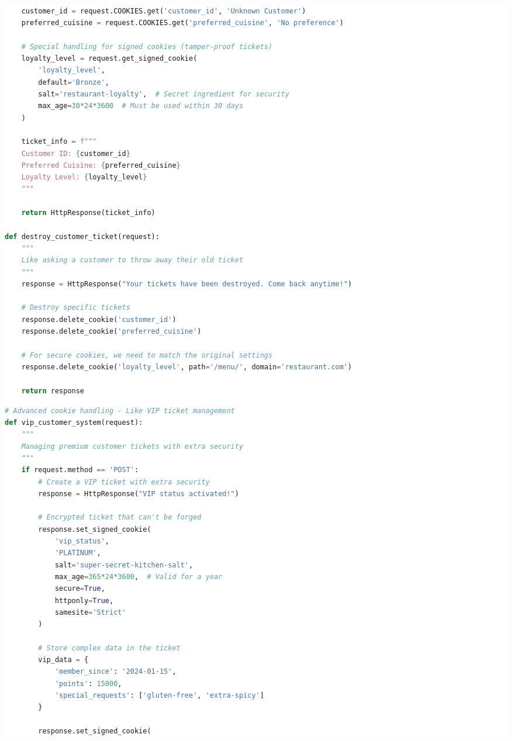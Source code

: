 ```python
    customer_id = request.COOKIES.get('customer_id', 'Unknown Customer')
    preferred_cuisine = request.COOKIES.get('preferred_cuisine', 'No preference')
    
    # Special handling for signed cookies (tamper-proof tickets)
    loyalty_level = request.get_signed_cookie(
        'loyalty_level',
        default='Bronze',
        salt='restaurant-loyalty',  # Secret ingredient for security
        max_age=30*24*3600  # Must be used within 30 days
    )
    
    ticket_info = f"""
    Customer ID: {customer_id}
    Preferred Cuisine: {preferred_cuisine}
    Loyalty Level: {loyalty_level}
    """
    
    return HttpResponse(ticket_info)

def destroy_customer_ticket(request):
    """
    Like asking a customer to throw away their old ticket
    """
    response = HttpResponse("Your tickets have been destroyed. Come back anytime!")
    
    # Destroy specific tickets
    response.delete_cookie('customer_id')
    response.delete_cookie('preferred_cuisine')
    
    # For secure cookies, we need to match the original settings
    response.delete_cookie('loyalty_level', path='/menu/', domain='restaurant.com')
    
    return response
```

```python
# Advanced cookie handling - Like VIP ticket management
def vip_customer_system(request):
    """
    Managing premium customer tickets with extra security
    """
    if request.method == 'POST':
        # Create a VIP ticket with extra security
        response = HttpResponse("VIP status activated!")
        
        # Encrypted ticket that can't be forged
        response.set_signed_cookie(
            'vip_status',
            'PLATINUM',
            salt='super-secret-kitchen-salt',
            max_age=365*24*3600,  # Valid for a year
            secure=True,
            httponly=True,
            samesite='Strict'
        )
        
        # Store complex data in the ticket
        vip_data = {
            'member_since': '2024-01-15',
            'points': 15000,
            'special_requests': ['gluten-free', 'extra-spicy']
        }
        
        response.set_signed_cookie(
```